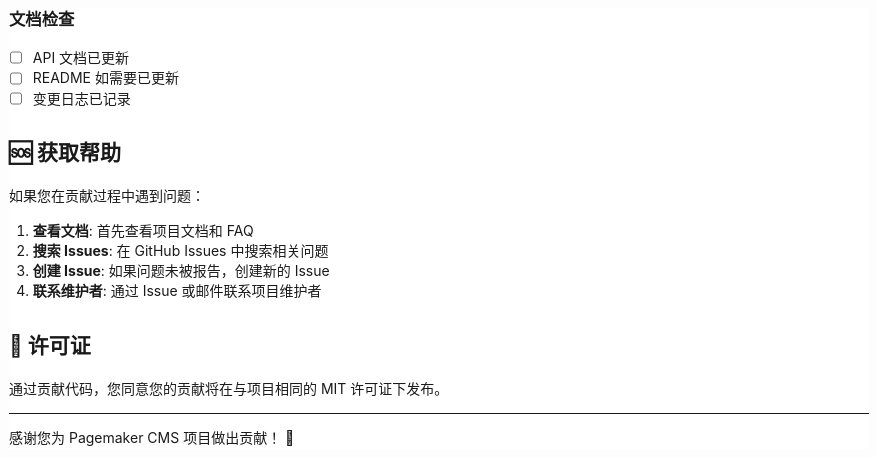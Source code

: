 ### 文档检查

- [ ] API 文档已更新
- [ ] README 如需要已更新
- [ ] 变更日志已记录

## 🆘 获取帮助

如果您在贡献过程中遇到问题：

1. **查看文档**: 首先查看项目文档和 FAQ
2. **搜索 Issues**: 在 GitHub Issues 中搜索相关问题
3. **创建 Issue**: 如果问题未被报告，创建新的 Issue
4. **联系维护者**: 通过 Issue 或邮件联系项目维护者

## 📜 许可证

通过贡献代码，您同意您的贡献将在与项目相同的 MIT 许可证下发布。

---

感谢您为 Pagemaker CMS 项目做出贡献！ 🎉 